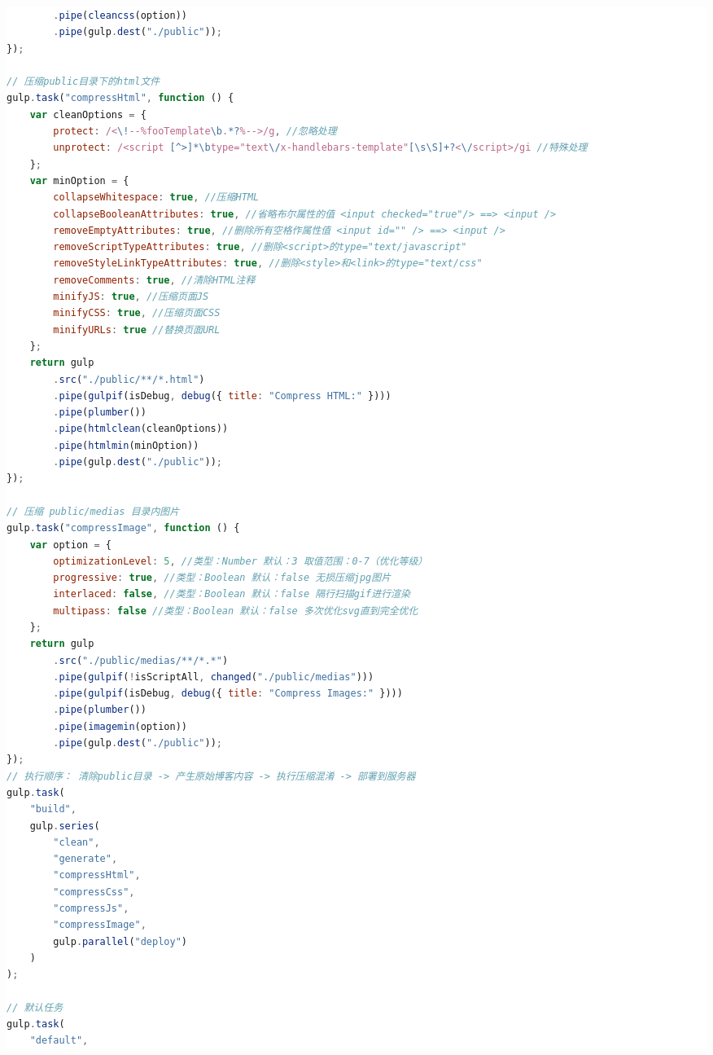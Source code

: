 ```js
        .pipe(cleancss(option))
        .pipe(gulp.dest("./public"));
});

// 压缩public目录下的html文件
gulp.task("compressHtml", function () {
    var cleanOptions = {
        protect: /<\!--%fooTemplate\b.*?%-->/g, //忽略处理
        unprotect: /<script [^>]*\btype="text\/x-handlebars-template"[\s\S]+?<\/script>/gi //特殊处理
    };
    var minOption = {
        collapseWhitespace: true, //压缩HTML
        collapseBooleanAttributes: true, //省略布尔属性的值 <input checked="true"/> ==> <input />
        removeEmptyAttributes: true, //删除所有空格作属性值 <input id="" /> ==> <input />
        removeScriptTypeAttributes: true, //删除<script>的type="text/javascript"
        removeStyleLinkTypeAttributes: true, //删除<style>和<link>的type="text/css"
        removeComments: true, //清除HTML注释
        minifyJS: true, //压缩页面JS
        minifyCSS: true, //压缩页面CSS
        minifyURLs: true //替换页面URL
    };
    return gulp
        .src("./public/**/*.html")
        .pipe(gulpif(isDebug, debug({ title: "Compress HTML:" })))
        .pipe(plumber())
        .pipe(htmlclean(cleanOptions))
        .pipe(htmlmin(minOption))
        .pipe(gulp.dest("./public"));
});

// 压缩 public/medias 目录内图片
gulp.task("compressImage", function () {
    var option = {
        optimizationLevel: 5, //类型：Number 默认：3 取值范围：0-7（优化等级）
        progressive: true, //类型：Boolean 默认：false 无损压缩jpg图片
        interlaced: false, //类型：Boolean 默认：false 隔行扫描gif进行渲染
        multipass: false //类型：Boolean 默认：false 多次优化svg直到完全优化
    };
    return gulp
        .src("./public/medias/**/*.*")
        .pipe(gulpif(!isScriptAll, changed("./public/medias")))
        .pipe(gulpif(isDebug, debug({ title: "Compress Images:" })))
        .pipe(plumber())
        .pipe(imagemin(option))
        .pipe(gulp.dest("./public"));
});
// 执行顺序： 清除public目录 -> 产生原始博客内容 -> 执行压缩混淆 -> 部署到服务器
gulp.task(
    "build",
    gulp.series(
        "clean",
        "generate",
        "compressHtml",
        "compressCss",
        "compressJs",
        "compressImage",
        gulp.parallel("deploy")
    )
);

// 默认任务
gulp.task(
    "default",
```

[^footnote]: 此处添加**-g**，表示全局安装的意思.